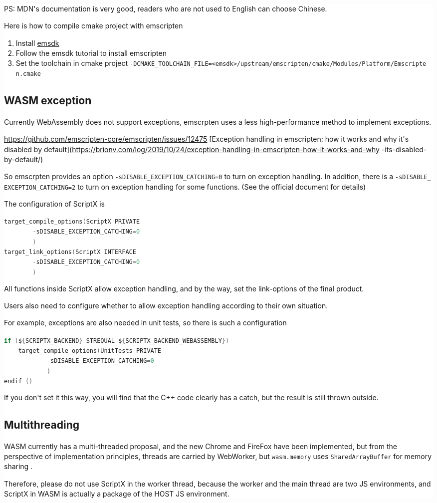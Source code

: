 PS: MDN's documentation is very good, readers who are not used to English can choose Chinese.

Here is how to compile cmake project with emscripten
1. Install [emsdk](https://github.com/emscripten-core/emsdk)
2. Follow the emsdk tutorial to install emscripten
3. Set the toolchain in cmake project
   `-DCMAKE_TOOLCHAIN_FILE=<emsdk>/upstream/emscripten/cmake/Modules/Platform/Emscripten.cmake`

## WASM exception
Currently WebAssembly does not support exceptions, emscrpten uses a less high-performance method to implement exceptions.

https://github.com/emscripten-core/emscripten/issues/12475
[Exception handling in emscripten: how it works and why it's disabled by default](https://brionv.com/log/2019/10/24/exception-handling-in-emscripten-how-it-works-and-why -its-disabled-by-default/)

So emscrpten provides an option `-sDISABLE_EXCEPTION_CATCHING=0` to turn on exception handling.
In addition, there is a `-sDISABLE_EXCEPTION_CATCHING=2` to turn on exception handling for some functions. (See the official document for details)

The configuration of ScriptX is

```C
target_compile_options(ScriptX PRIVATE
        -sDISABLE_EXCEPTION_CATCHING=0
        )
target_link_options(ScriptX INTERFACE
        -sDISABLE_EXCEPTION_CATCHING=0
        )
```

All functions inside ScriptX allow exception handling, and by the way, set the link-options of the final product.

Users also need to configure whether to allow exception handling according to their own situation.

For example, exceptions are also needed in unit tests, so there is such a configuration

```C
if (${SCRIPTX_BACKEND} STREQUAL ${SCRIPTX_BACKEND_WEBASSEMBLY})
    target_compile_options(UnitTests PRIVATE
            -sDISABLE_EXCEPTION_CATCHING=0
            )
endif ()
```

If you don't set it this way, you will find that the C++ code clearly has a catch, but the result is still thrown outside.

## Multithreading

WASM currently has a multi-threaded proposal, and the new Chrome and FireFox have been implemented, but from the perspective of implementation principles, threads are carried by WebWorker, but `wasm.memory` uses `SharedArrayBuffer` for memory sharing .

Therefore, please do not use ScriptX in the worker thread, because the worker and the main thread are two JS environments, and ScriptX in WASM is actually a package of the HOST JS environment.
